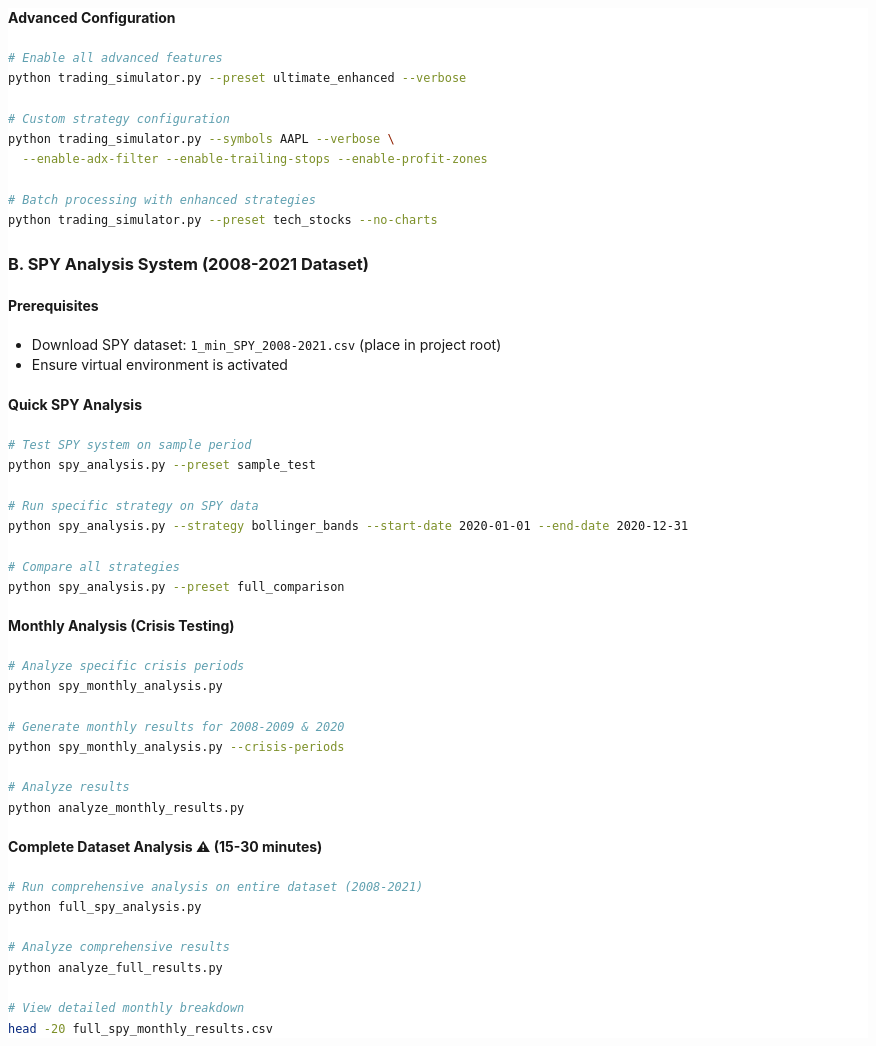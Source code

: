 #### Advanced Configuration
```bash
# Enable all advanced features
python trading_simulator.py --preset ultimate_enhanced --verbose

# Custom strategy configuration
python trading_simulator.py --symbols AAPL --verbose \
  --enable-adx-filter --enable-trailing-stops --enable-profit-zones

# Batch processing with enhanced strategies
python trading_simulator.py --preset tech_stocks --no-charts
```

### B. SPY Analysis System (2008-2021 Dataset)

#### Prerequisites
- Download SPY dataset: `1_min_SPY_2008-2021.csv` (place in project root)
- Ensure virtual environment is activated

#### Quick SPY Analysis
```bash
# Test SPY system on sample period
python spy_analysis.py --preset sample_test

# Run specific strategy on SPY data
python spy_analysis.py --strategy bollinger_bands --start-date 2020-01-01 --end-date 2020-12-31

# Compare all strategies
python spy_analysis.py --preset full_comparison
```

#### Monthly Analysis (Crisis Testing)
```bash
# Analyze specific crisis periods
python spy_monthly_analysis.py

# Generate monthly results for 2008-2009 & 2020
python spy_monthly_analysis.py --crisis-periods

# Analyze results
python analyze_monthly_results.py
```

#### Complete Dataset Analysis ⚠️ (15-30 minutes)
```bash
# Run comprehensive analysis on entire dataset (2008-2021)
python full_spy_analysis.py

# Analyze comprehensive results
python analyze_full_results.py

# View detailed monthly breakdown
head -20 full_spy_monthly_results.csv
```
